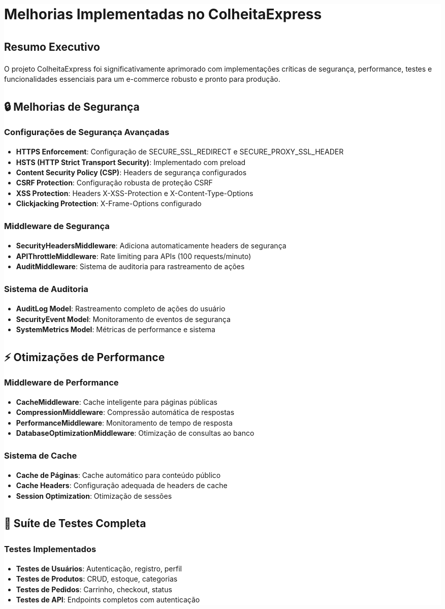 # Melhorias Implementadas no ColheitaExpress

## Resumo Executivo

O projeto ColheitaExpress foi significativamente aprimorado com implementações críticas de segurança, performance, testes e funcionalidades essenciais para um e-commerce robusto e pronto para produção.

## 🔒 Melhorias de Segurança

### Configurações de Segurança Avançadas
- **HTTPS Enforcement**: Configuração de SECURE_SSL_REDIRECT e SECURE_PROXY_SSL_HEADER
- **HSTS (HTTP Strict Transport Security)**: Implementado com preload
- **Content Security Policy (CSP)**: Headers de segurança configurados
- **CSRF Protection**: Configuração robusta de proteção CSRF
- **XSS Protection**: Headers X-XSS-Protection e X-Content-Type-Options
- **Clickjacking Protection**: X-Frame-Options configurado

### Middleware de Segurança
- **SecurityHeadersMiddleware**: Adiciona automaticamente headers de segurança
- **APIThrottleMiddleware**: Rate limiting para APIs (100 requests/minuto)
- **AuditMiddleware**: Sistema de auditoria para rastreamento de ações

### Sistema de Auditoria
- **AuditLog Model**: Rastreamento completo de ações do usuário
- **SecurityEvent Model**: Monitoramento de eventos de segurança
- **SystemMetrics Model**: Métricas de performance e sistema

## ⚡ Otimizações de Performance

### Middleware de Performance
- **CacheMiddleware**: Cache inteligente para páginas públicas
- **CompressionMiddleware**: Compressão automática de respostas
- **PerformanceMiddleware**: Monitoramento de tempo de resposta
- **DatabaseOptimizationMiddleware**: Otimização de consultas ao banco

### Sistema de Cache
- **Cache de Páginas**: Cache automático para conteúdo público
- **Cache Headers**: Configuração adequada de headers de cache
- **Session Optimization**: Otimização de sessões

## 🧪 Suíte de Testes Completa

### Testes Implementados
- **Testes de Usuários**: Autenticação, registro, perfil
- **Testes de Produtos**: CRUD, estoque, categorias
- **Testes de Pedidos**: Carrinho, checkout, status
- **Testes de API**: Endpoints completos com autenticação
